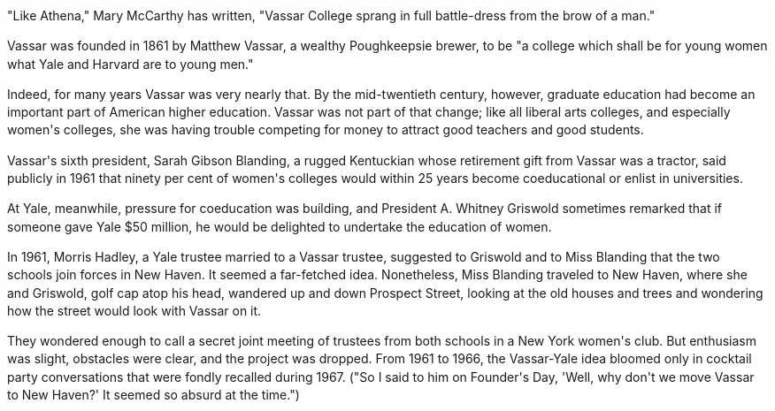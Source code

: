 
"Like Athena," Mary McCarthy has 
written, "Vassar College sprang in full 
battle-dress from the brow of a man." 

Vassar was founded in 1861 by Matthew 
Vassar, a wealthy Poughkeepsie brewer, 
to be "a college which shall be for young 
women what Yale and Harvard are to 
young men." 

Indeed, for many years Vassar was very 
nearly that. By the mid-twentieth century, 
however, graduate education had become 
an important part of American higher 
education. Vassar was not part of that 
change; like all liberal arts colleges, and 
especially women's colleges, she was 
having trouble competing for money to 
attract good teachers and good students. 

Vassar's sixth president, Sarah Gibson 
Blanding, a rugged Kentuckian whose 
retirement gift from Vassar was a tractor, 
said publicly in 1961 that ninety per cent 
of women's colleges would within 25 
years become coeducational or enlist in 
universities. 

At Yale, meanwhile, pressure for 
coeducation was building, and President 
A. Whitney Griswold sometimes 
remarked that if someone gave Yale $50 
million, he would be delighted to 
undertake the education of women. 

In 1961, Morris Hadley, a Yale trustee 
married to a Vassar trustee, suggested to 
Griswold and to Miss Blanding that the 
two schools join forces in New Haven. It 
seemed a far-fetched idea. Nonetheless, 
Miss Blanding traveled to New Haven, 
where she and Griswold, golf cap atop his 
head, wandered up and down Prospect 
Street, looking at the old houses and trees 
and wondering how the street would look 
with Vassar on it. 

They wondered enough to call a secret 
joint meeting of trustees from both 
schools in a New York women's club. But 
enthusiasm was slight, obstacles were 
clear, and the project was dropped. From 
1961 to 1966, the Vassar-Yale idea 
bloomed only in cocktail party 
conversations that were fondly recalled 
during 1967. ("So I said to him on 
Founder's Day, 'Well, why don't we move 
Vassar to New Haven?' It seemed so 
absurd at the time.")

